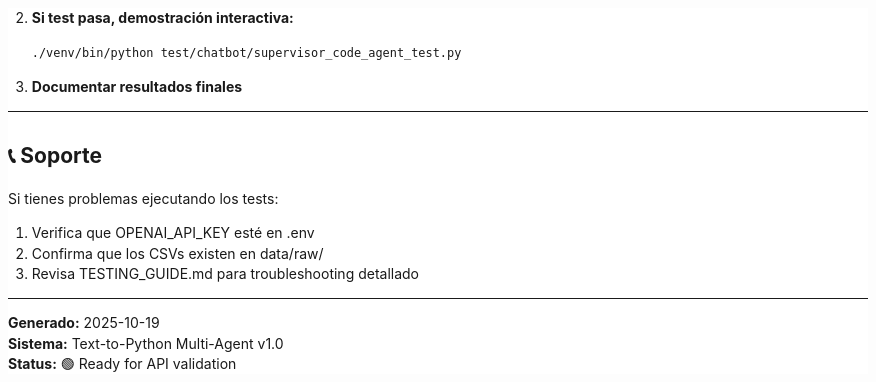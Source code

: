 2. **Si test pasa, demostración interactiva:**
   ```bash
   ./venv/bin/python test/chatbot/supervisor_code_agent_test.py
   ```

3. **Documentar resultados finales**

---

## 📞 Soporte

Si tienes problemas ejecutando los tests:
1. Verifica que OPENAI_API_KEY esté en .env
2. Confirma que los CSVs existen en data/raw/
3. Revisa TESTING_GUIDE.md para troubleshooting detallado

---

**Generado:** 2025-10-19  
**Sistema:** Text-to-Python Multi-Agent v1.0  
**Status:** 🟢 Ready for API validation

